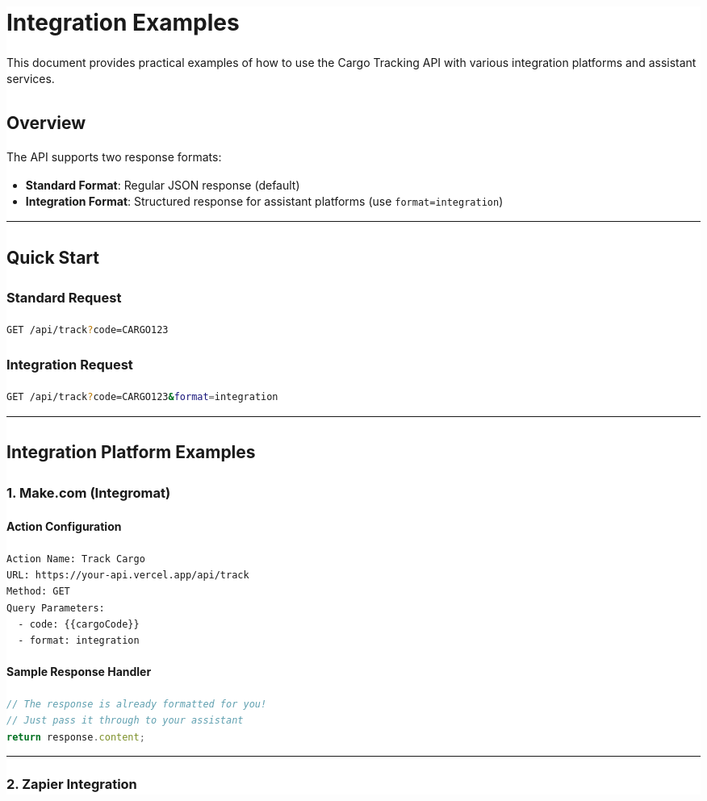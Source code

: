 # Integration Examples

This document provides practical examples of how to use the Cargo Tracking API with various integration platforms and assistant services.

## Overview

The API supports two response formats:
- **Standard Format**: Regular JSON response (default)
- **Integration Format**: Structured response for assistant platforms (use `format=integration`)

---

## Quick Start

### Standard Request
```bash
GET /api/track?code=CARGO123
```

### Integration Request
```bash
GET /api/track?code=CARGO123&format=integration
```

---

## Integration Platform Examples

### 1. Make.com (Integromat)

#### Action Configuration
```
Action Name: Track Cargo
URL: https://your-api.vercel.app/api/track
Method: GET
Query Parameters:
  - code: {{cargoCode}}
  - format: integration
```

#### Sample Response Handler
```javascript
// The response is already formatted for you!
// Just pass it through to your assistant
return response.content;
```

---

### 2. Zapier Integration
